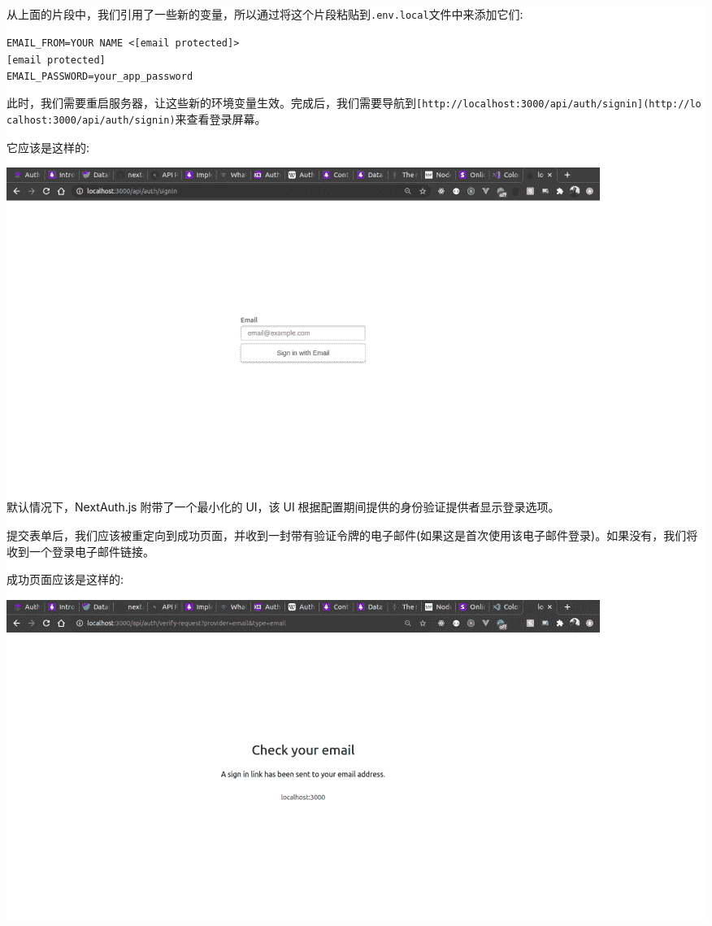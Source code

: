 从上面的片段中，我们引用了一些新的变量，所以通过将这个片段粘贴到`.env.local`文件中来添加它们:

```
EMAIL_FROM=YOUR NAME <[email protected]>
[email protected]
EMAIL_PASSWORD=your_app_password

```

此时，我们需要重启服务器，让这些新的环境变量生效。完成后，我们需要导航到`[http://localhost:3000/api/auth/signin](http://localhost:3000/api/auth/signin)`来查看登录屏幕。

它应该是这样的:

![nextjs authentication localhost](img/c6488dc3a707b448fa4ee5a3908d415b.png)

默认情况下，NextAuth.js 附带了一个最小化的 UI，该 UI 根据配置期间提供的身份验证提供者显示登录选项。

提交表单后，我们应该被重定向到成功页面，并收到一封带有验证令牌的电子邮件(如果这是首次使用该电子邮件登录)。如果没有，我们将收到一个登录电子邮件链接。

成功页面应该是这样的:

![Authentication sign-in redirected success page](img/34ff8763cc8f4eeed3aed5725527d645.png)
